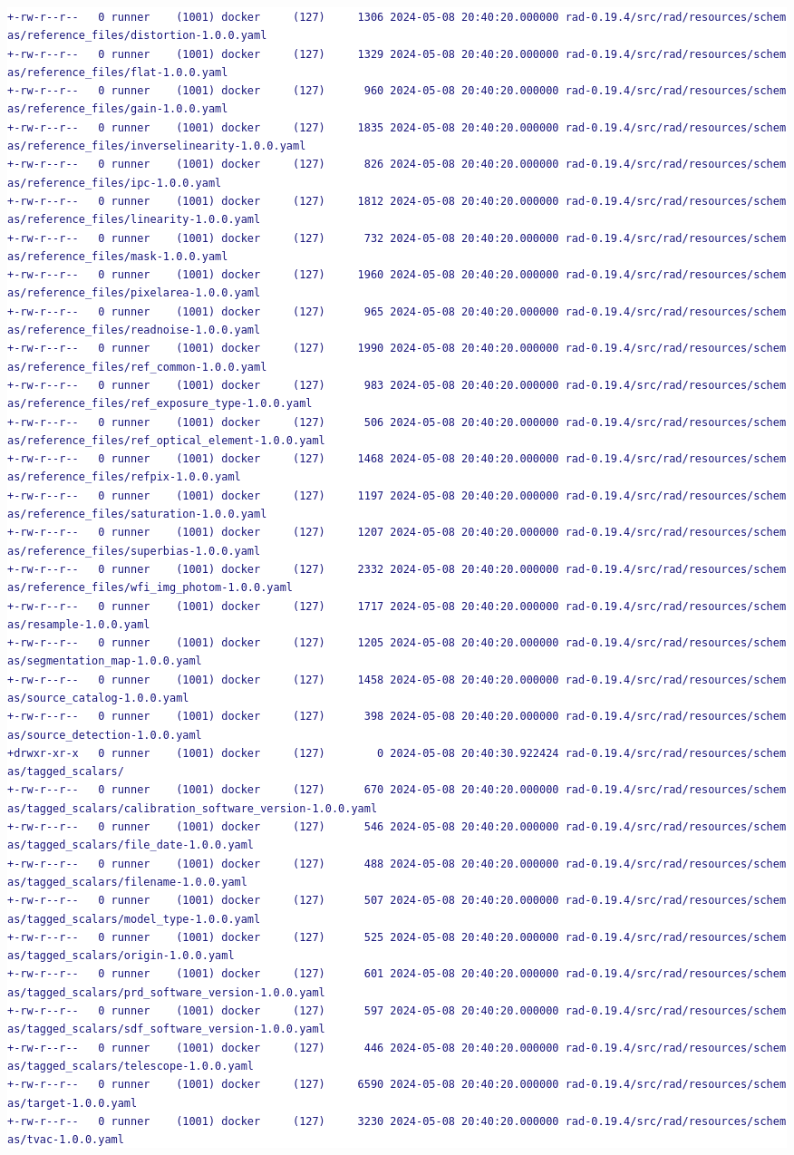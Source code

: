 ```diff
+-rw-r--r--   0 runner    (1001) docker     (127)     1306 2024-05-08 20:40:20.000000 rad-0.19.4/src/rad/resources/schemas/reference_files/distortion-1.0.0.yaml
+-rw-r--r--   0 runner    (1001) docker     (127)     1329 2024-05-08 20:40:20.000000 rad-0.19.4/src/rad/resources/schemas/reference_files/flat-1.0.0.yaml
+-rw-r--r--   0 runner    (1001) docker     (127)      960 2024-05-08 20:40:20.000000 rad-0.19.4/src/rad/resources/schemas/reference_files/gain-1.0.0.yaml
+-rw-r--r--   0 runner    (1001) docker     (127)     1835 2024-05-08 20:40:20.000000 rad-0.19.4/src/rad/resources/schemas/reference_files/inverselinearity-1.0.0.yaml
+-rw-r--r--   0 runner    (1001) docker     (127)      826 2024-05-08 20:40:20.000000 rad-0.19.4/src/rad/resources/schemas/reference_files/ipc-1.0.0.yaml
+-rw-r--r--   0 runner    (1001) docker     (127)     1812 2024-05-08 20:40:20.000000 rad-0.19.4/src/rad/resources/schemas/reference_files/linearity-1.0.0.yaml
+-rw-r--r--   0 runner    (1001) docker     (127)      732 2024-05-08 20:40:20.000000 rad-0.19.4/src/rad/resources/schemas/reference_files/mask-1.0.0.yaml
+-rw-r--r--   0 runner    (1001) docker     (127)     1960 2024-05-08 20:40:20.000000 rad-0.19.4/src/rad/resources/schemas/reference_files/pixelarea-1.0.0.yaml
+-rw-r--r--   0 runner    (1001) docker     (127)      965 2024-05-08 20:40:20.000000 rad-0.19.4/src/rad/resources/schemas/reference_files/readnoise-1.0.0.yaml
+-rw-r--r--   0 runner    (1001) docker     (127)     1990 2024-05-08 20:40:20.000000 rad-0.19.4/src/rad/resources/schemas/reference_files/ref_common-1.0.0.yaml
+-rw-r--r--   0 runner    (1001) docker     (127)      983 2024-05-08 20:40:20.000000 rad-0.19.4/src/rad/resources/schemas/reference_files/ref_exposure_type-1.0.0.yaml
+-rw-r--r--   0 runner    (1001) docker     (127)      506 2024-05-08 20:40:20.000000 rad-0.19.4/src/rad/resources/schemas/reference_files/ref_optical_element-1.0.0.yaml
+-rw-r--r--   0 runner    (1001) docker     (127)     1468 2024-05-08 20:40:20.000000 rad-0.19.4/src/rad/resources/schemas/reference_files/refpix-1.0.0.yaml
+-rw-r--r--   0 runner    (1001) docker     (127)     1197 2024-05-08 20:40:20.000000 rad-0.19.4/src/rad/resources/schemas/reference_files/saturation-1.0.0.yaml
+-rw-r--r--   0 runner    (1001) docker     (127)     1207 2024-05-08 20:40:20.000000 rad-0.19.4/src/rad/resources/schemas/reference_files/superbias-1.0.0.yaml
+-rw-r--r--   0 runner    (1001) docker     (127)     2332 2024-05-08 20:40:20.000000 rad-0.19.4/src/rad/resources/schemas/reference_files/wfi_img_photom-1.0.0.yaml
+-rw-r--r--   0 runner    (1001) docker     (127)     1717 2024-05-08 20:40:20.000000 rad-0.19.4/src/rad/resources/schemas/resample-1.0.0.yaml
+-rw-r--r--   0 runner    (1001) docker     (127)     1205 2024-05-08 20:40:20.000000 rad-0.19.4/src/rad/resources/schemas/segmentation_map-1.0.0.yaml
+-rw-r--r--   0 runner    (1001) docker     (127)     1458 2024-05-08 20:40:20.000000 rad-0.19.4/src/rad/resources/schemas/source_catalog-1.0.0.yaml
+-rw-r--r--   0 runner    (1001) docker     (127)      398 2024-05-08 20:40:20.000000 rad-0.19.4/src/rad/resources/schemas/source_detection-1.0.0.yaml
+drwxr-xr-x   0 runner    (1001) docker     (127)        0 2024-05-08 20:40:30.922424 rad-0.19.4/src/rad/resources/schemas/tagged_scalars/
+-rw-r--r--   0 runner    (1001) docker     (127)      670 2024-05-08 20:40:20.000000 rad-0.19.4/src/rad/resources/schemas/tagged_scalars/calibration_software_version-1.0.0.yaml
+-rw-r--r--   0 runner    (1001) docker     (127)      546 2024-05-08 20:40:20.000000 rad-0.19.4/src/rad/resources/schemas/tagged_scalars/file_date-1.0.0.yaml
+-rw-r--r--   0 runner    (1001) docker     (127)      488 2024-05-08 20:40:20.000000 rad-0.19.4/src/rad/resources/schemas/tagged_scalars/filename-1.0.0.yaml
+-rw-r--r--   0 runner    (1001) docker     (127)      507 2024-05-08 20:40:20.000000 rad-0.19.4/src/rad/resources/schemas/tagged_scalars/model_type-1.0.0.yaml
+-rw-r--r--   0 runner    (1001) docker     (127)      525 2024-05-08 20:40:20.000000 rad-0.19.4/src/rad/resources/schemas/tagged_scalars/origin-1.0.0.yaml
+-rw-r--r--   0 runner    (1001) docker     (127)      601 2024-05-08 20:40:20.000000 rad-0.19.4/src/rad/resources/schemas/tagged_scalars/prd_software_version-1.0.0.yaml
+-rw-r--r--   0 runner    (1001) docker     (127)      597 2024-05-08 20:40:20.000000 rad-0.19.4/src/rad/resources/schemas/tagged_scalars/sdf_software_version-1.0.0.yaml
+-rw-r--r--   0 runner    (1001) docker     (127)      446 2024-05-08 20:40:20.000000 rad-0.19.4/src/rad/resources/schemas/tagged_scalars/telescope-1.0.0.yaml
+-rw-r--r--   0 runner    (1001) docker     (127)     6590 2024-05-08 20:40:20.000000 rad-0.19.4/src/rad/resources/schemas/target-1.0.0.yaml
+-rw-r--r--   0 runner    (1001) docker     (127)     3230 2024-05-08 20:40:20.000000 rad-0.19.4/src/rad/resources/schemas/tvac-1.0.0.yaml
```